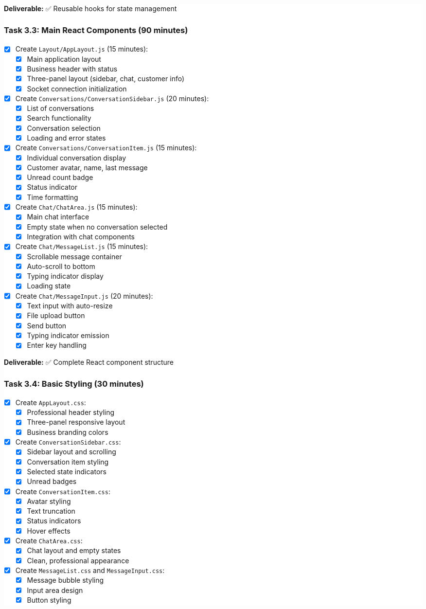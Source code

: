 **Deliverable:** ✅ Reusable hooks for state management

### Task 3.3: Main React Components (90 minutes)
- [x] Create `Layout/AppLayout.js` (15 minutes):
  - [x] Main application layout
  - [x] Business header with status
  - [x] Three-panel layout (sidebar, chat, customer info)
  - [x] Socket connection initialization
- [x] Create `Conversations/ConversationSidebar.js` (20 minutes):
  - [x] List of conversations
  - [x] Search functionality
  - [x] Conversation selection
  - [x] Loading and error states
- [x] Create `Conversations/ConversationItem.js` (15 minutes):
  - [x] Individual conversation display
  - [x] Customer avatar, name, last message
  - [x] Unread count badge
  - [x] Status indicator
  - [x] Time formatting
- [x] Create `Chat/ChatArea.js` (15 minutes):
  - [x] Main chat interface
  - [x] Empty state when no conversation selected
  - [x] Integration with chat components
- [x] Create `Chat/MessageList.js` (15 minutes):
  - [x] Scrollable message container
  - [x] Auto-scroll to bottom
  - [x] Typing indicator display
  - [x] Loading state
- [x] Create `Chat/MessageInput.js` (20 minutes):
  - [x] Text input with auto-resize
  - [x] File upload button
  - [x] Send button
  - [x] Typing indicator emission
  - [x] Enter key handling

**Deliverable:** ✅ Complete React component structure

### Task 3.4: Basic Styling (30 minutes)
- [x] Create `AppLayout.css`:
  - [x] Professional header styling
  - [x] Three-panel responsive layout
  - [x] Business branding colors
- [x] Create `ConversationSidebar.css`:
  - [x] Sidebar layout and scrolling
  - [x] Conversation item styling
  - [x] Selected state indicators
  - [x] Unread badges
- [x] Create `ConversationItem.css`:
  - [x] Avatar styling
  - [x] Text truncation
  - [x] Status indicators
  - [x] Hover effects
- [x] Create `ChatArea.css`:
  - [x] Chat layout and empty states
  - [x] Clean, professional appearance
- [x] Create `MessageList.css` and `MessageInput.css`:
  - [x] Message bubble styling
  - [x] Input area design
  - [x] Button styling
